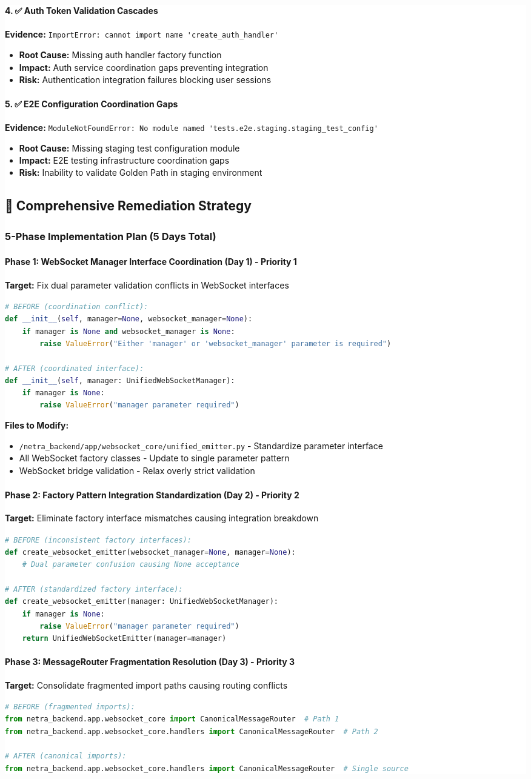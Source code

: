 #### 4. ✅ Auth Token Validation Cascades
**Evidence:** `ImportError: cannot import name 'create_auth_handler'`
- **Root Cause:** Missing auth handler factory function
- **Impact:** Auth service coordination gaps preventing integration
- **Risk:** Authentication integration failures blocking user sessions

#### 5. ✅ E2E Configuration Coordination Gaps  
**Evidence:** `ModuleNotFoundError: No module named 'tests.e2e.staging.staging_test_config'`
- **Root Cause:** Missing staging test configuration module
- **Impact:** E2E testing infrastructure coordination gaps
- **Risk:** Inability to validate Golden Path in staging environment

## 🔧 Comprehensive Remediation Strategy

### 5-Phase Implementation Plan (5 Days Total)

#### Phase 1: WebSocket Manager Interface Coordination (Day 1) - Priority 1
**Target:** Fix dual parameter validation conflicts in WebSocket interfaces
```python
# BEFORE (coordination conflict):
def __init__(self, manager=None, websocket_manager=None):
    if manager is None and websocket_manager is None:
        raise ValueError("Either 'manager' or 'websocket_manager' parameter is required")

# AFTER (coordinated interface):
def __init__(self, manager: UnifiedWebSocketManager):
    if manager is None:
        raise ValueError("manager parameter required")
```

**Files to Modify:**
- `/netra_backend/app/websocket_core/unified_emitter.py` - Standardize parameter interface
- All WebSocket factory classes - Update to single parameter pattern
- WebSocket bridge validation - Relax overly strict validation

#### Phase 2: Factory Pattern Integration Standardization (Day 2) - Priority 2  
**Target:** Eliminate factory interface mismatches causing integration breakdown
```python
# BEFORE (inconsistent factory interfaces):
def create_websocket_emitter(websocket_manager=None, manager=None):
    # Dual parameter confusion causing None acceptance

# AFTER (standardized factory interface):
def create_websocket_emitter(manager: UnifiedWebSocketManager):
    if manager is None:
        raise ValueError("manager parameter required")
    return UnifiedWebSocketEmitter(manager=manager)
```

#### Phase 3: MessageRouter Fragmentation Resolution (Day 3) - Priority 3
**Target:** Consolidate fragmented import paths causing routing conflicts
```python
# BEFORE (fragmented imports):
from netra_backend.app.websocket_core import CanonicalMessageRouter  # Path 1
from netra_backend.app.websocket_core.handlers import CanonicalMessageRouter  # Path 2

# AFTER (canonical imports):
from netra_backend.app.websocket_core.handlers import CanonicalMessageRouter  # Single source
```
